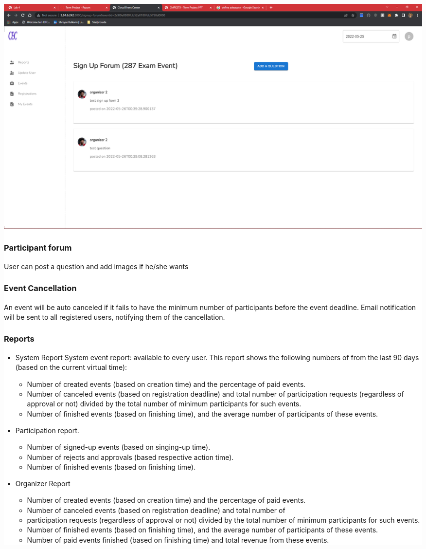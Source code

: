 ![image info](./images/IMG_24.png)
### Participant forum
User can post a question and add images if he/she wants

### Event Cancellation
An event will be auto canceled if it fails to have the minimum number of participants
before the event deadline. Email notification will be sent to all registered users, notifying
them of the cancellation.

### Reports
- System Report
System event report: available to every user. This report shows the following numbers of
from the last 90 days (based on the current virtual time):
  - Number of created events (based on creation time) and the percentage of paid
events.
  - Number of canceled events (based on registration deadline) and total number of
participation requests (regardless of approval or not) divided by the total number
of minimum participants for such events.
  - Number of finished events (based on finishing time), and the average number of
participants of these events.

- Participation report.
  - Number of signed-up events (based on singing-up time).
  - Number of rejects and approvals (based respective action time).
  - Number of finished events (based on finishing time).

- Organizer Report
  - Number of created events (based on creation time) and the percentage of paid events.
  - Number of canceled events (based on registration deadline) and total number of
  - participation requests (regardless of approval or not) divided by the total number of
minimum participants for such events.
  - Number of finished events (based on finishing time), and the average number of
participants of these events.
  - Number of paid events finished (based on finishing time) and total revenue from these
events.
